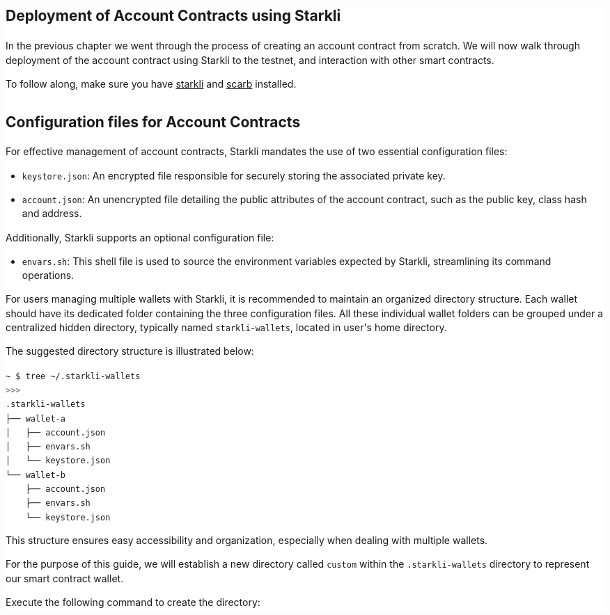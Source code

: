 ## Deployment of Account Contracts using Starkli

In the previous chapter we went through the process of creating an
account contract from scratch. We will now walk through deployment
of the account contract using Starkli to the testnet, and interaction
with other smart contracts.

To follow along, make sure you have [starkli](https://github.com/xJonathanLEI/starkli)
and [scarb](https://docs.swmansion.com/scarb/download.html) installed.

## Configuration files for Account Contracts

For effective management of account contracts, Starkli mandates the use of two
essential configuration files:

- `keystore.json`: An encrypted file responsible for securely storing the
  associated private key.

- `account.json`: An unencrypted file detailing the public attributes of the account
  contract, such as the public key, class hash and address.

Additionally, Starkli supports an optional configuration file:

- `envars.sh`: This shell file is used to source the environment variables expected
  by Starkli, streamlining its command operations.

For users managing multiple wallets with Starkli, it is recommended to maintain an
organized directory structure. Each wallet should have its dedicated folder
containing the three configuration files. All these individual wallet folders
can be grouped under a centralized hidden directory, typically named `starkli-wallets`,
located in user's home directory.

The suggested directory structure is illustrated below:

```bash
~ $ tree ~/.starkli-wallets
>>>
.starkli-wallets
├── wallet-a
│   ├── account.json
│   ├── envars.sh
│   └── keystore.json
└── wallet-b
    ├── account.json
    ├── envars.sh
    └── keystore.json
```

This structure ensures easy accessibility and organization, especially when dealing with
multiple wallets.

For the purpose of this guide, we will establish a new directory called `custom` within
the `.starkli-wallets` directory to represent our smart contract wallet.

Execute the following command to create the directory:
